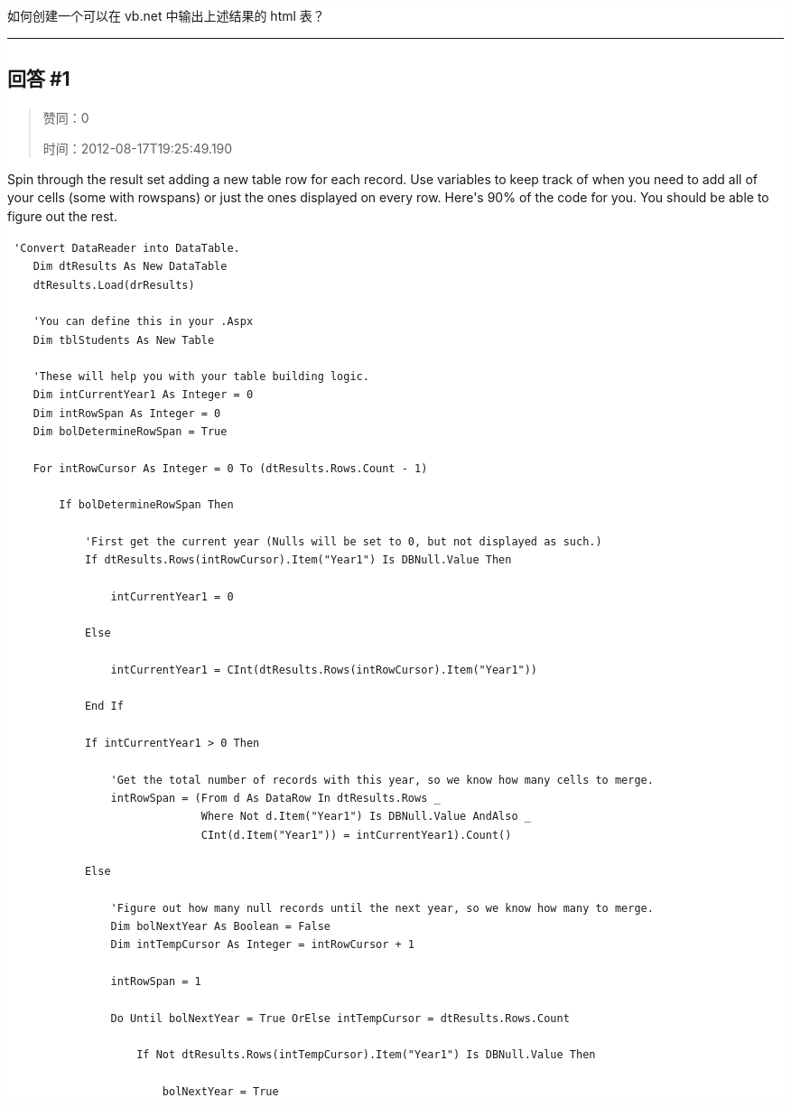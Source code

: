如何创建一个可以在 vb.net 中输出上述结果的 html 表？

* * *

## 回答 #1

> 赞同：0
> 
> 时间：2012-08-17T19:25:49.190

Spin through the result set adding a new table row for each record. Use variables to keep track of when you need to add all of your cells (some with rowspans) or just the ones displayed on every row. Here's 90% of the code for you. You should be able to figure out the rest.

```
 'Convert DataReader into DataTable.
    Dim dtResults As New DataTable
    dtResults.Load(drResults)

    'You can define this in your .Aspx
    Dim tblStudents As New Table

    'These will help you with your table building logic.
    Dim intCurrentYear1 As Integer = 0
    Dim intRowSpan As Integer = 0
    Dim bolDetermineRowSpan = True

    For intRowCursor As Integer = 0 To (dtResults.Rows.Count - 1)

        If bolDetermineRowSpan Then

            'First get the current year (Nulls will be set to 0, but not displayed as such.)
            If dtResults.Rows(intRowCursor).Item("Year1") Is DBNull.Value Then

                intCurrentYear1 = 0

            Else

                intCurrentYear1 = CInt(dtResults.Rows(intRowCursor).Item("Year1"))

            End If

            If intCurrentYear1 > 0 Then

                'Get the total number of records with this year, so we know how many cells to merge.
                intRowSpan = (From d As DataRow In dtResults.Rows _
                              Where Not d.Item("Year1") Is DBNull.Value AndAlso _
                              CInt(d.Item("Year1")) = intCurrentYear1).Count()

            Else

                'Figure out how many null records until the next year, so we know how many to merge.
                Dim bolNextYear As Boolean = False
                Dim intTempCursor As Integer = intRowCursor + 1

                intRowSpan = 1

                Do Until bolNextYear = True OrElse intTempCursor = dtResults.Rows.Count

                    If Not dtResults.Rows(intTempCursor).Item("Year1") Is DBNull.Value Then

                        bolNextYear = True

```